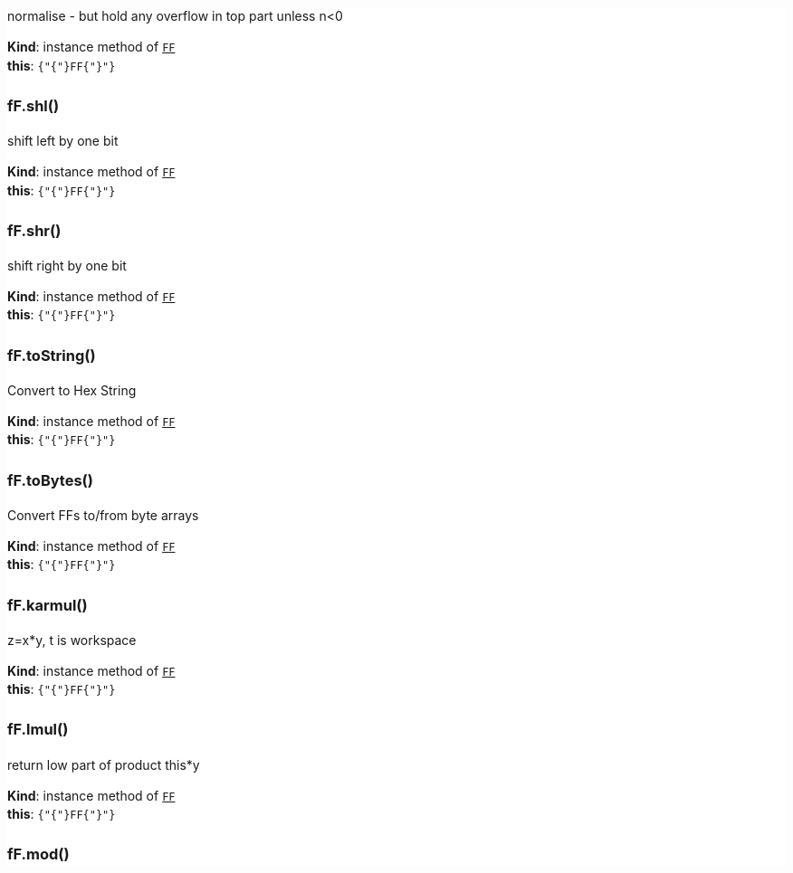 normalise - but hold any overflow in top part unless n&lt;0

**Kind**: instance method of [<code>FF</code>](#FF)  
**this**: <code>{"{"}FF{"}"}</code>  
<a name="FF+shl" />

### fF.shl()

shift left by one bit

**Kind**: instance method of [<code>FF</code>](#FF)  
**this**: <code>{"{"}FF{"}"}</code>  
<a name="FF+shr" />

### fF.shr()

shift right by one bit

**Kind**: instance method of [<code>FF</code>](#FF)  
**this**: <code>{"{"}FF{"}"}</code>  
<a name="FF+toString" />

### fF.toString()

Convert to Hex String

**Kind**: instance method of [<code>FF</code>](#FF)  
**this**: <code>{"{"}FF{"}"}</code>  
<a name="FF+toBytes" />

### fF.toBytes()

Convert FFs to/from byte arrays

**Kind**: instance method of [<code>FF</code>](#FF)  
**this**: <code>{"{"}FF{"}"}</code>  
<a name="FF+karmul" />

### fF.karmul()

z=x\*y, t is workspace

**Kind**: instance method of [<code>FF</code>](#FF)  
**this**: <code>{"{"}FF{"}"}</code>  
<a name="FF+lmul" />

### fF.lmul()

return low part of product this\*y

**Kind**: instance method of [<code>FF</code>](#FF)  
**this**: <code>{"{"}FF{"}"}</code>  
<a name="FF+mod" />

### fF.mod()
